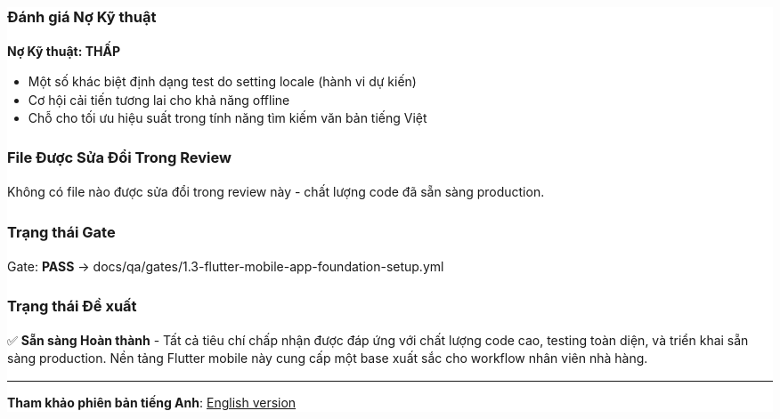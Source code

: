 ### Đánh giá Nợ Kỹ thuật

**Nợ Kỹ thuật: THẤP**
- Một số khác biệt định dạng test do setting locale (hành vi dự kiến)
- Cơ hội cải tiến tương lai cho khả năng offline
- Chỗ cho tối ưu hiệu suất trong tính năng tìm kiếm văn bản tiếng Việt

### File Được Sửa Đổi Trong Review

Không có file nào được sửa đổi trong review này - chất lượng code đã sẵn sàng production.

### Trạng thái Gate

Gate: **PASS** → docs/qa/gates/1.3-flutter-mobile-app-foundation-setup.yml

### Trạng thái Đề xuất

✅ **Sẵn sàng Hoàn thành** - Tất cả tiêu chí chấp nhận được đáp ứng với chất lượng code cao, testing toàn diện, và triển khai sẵn sàng production. Nền tảng Flutter mobile này cung cấp một base xuất sắc cho workflow nhân viên nhà hàng.

---

**Tham khảo phiên bản tiếng Anh**: [English version](../1.3.flutter-mobile-app-foundation-setup.md)